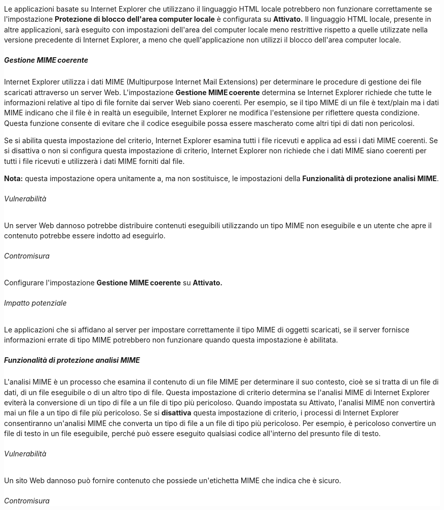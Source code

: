 Le applicazioni basate su Internet Explorer che utilizzano il linguaggio HTML locale potrebbero non funzionare correttamente se l'impostazione **Protezione di blocco dell'area computer locale** è configurata su **Attivato.** Il linguaggio HTML locale, presente in altre applicazioni, sarà eseguito con impostazioni dell'area del computer locale meno restrittive rispetto a quelle utilizzate nella versione precedente di Internet Explorer, a meno che quell'applicazione non utilizzi il blocco dell'area computer locale.

##### Gestione MIME coerente

Internet Explorer utilizza i dati MIME (Multipurpose Internet Mail Extensions) per determinare le procedure di gestione dei file scaricati attraverso un server Web. L'impostazione **Gestione MIME coerente** determina se Internet Explorer richiede che tutte le informazioni relative al tipo di file fornite dai server Web siano coerenti. Per esempio, se il tipo MIME di un file è text/plain ma i dati MIME indicano che il file è in realtà un eseguibile, Internet Explorer ne modifica l'estensione per riflettere questa condizione. Questa funzione consente di evitare che il codice eseguibile possa essere mascherato come altri tipi di dati non pericolosi.

Se si abilita questa impostazione del criterio, Internet Explorer esamina tutti i file ricevuti e applica ad essi i dati MIME coerenti. Se si disattiva o non si configura questa impostazione di criterio, Internet Explorer non richiede che i dati MIME siano coerenti per tutti i file ricevuti e utilizzerà i dati MIME forniti dal file.

**Nota:** questa impostazione opera unitamente a, ma non sostituisce, le impostazioni della **Funzionalità di protezione analisi MIME**.

###### Vulnerabilità

Un server Web dannoso potrebbe distribuire contenuti eseguibili utilizzando un tipo MIME non eseguibile e un utente che apre il contenuto potrebbe essere indotto ad eseguirlo.

###### Contromisura

Configurare l'impostazione **Gestione MIME coerente** su **Attivato.**

###### Impatto potenziale

Le applicazioni che si affidano al server per impostare correttamente il tipo MIME di oggetti scaricati, se il server fornisce informazioni errate di tipo MIME potrebbero non funzionare quando questa impostazione è abilitata.

##### Funzionalità di protezione analisi MIME

L'analisi MIME è un processo che esamina il contenuto di un file MIME per determinare il suo contesto, cioè se si tratta di un file di dati, di un file eseguibile o di un altro tipo di file. Questa impostazione di criterio determina se l'analisi MIME di Internet Explorer eviterà la conversione di un tipo di file a un file di tipo più pericoloso. Quando impostata su Attivato, l'analisi MIME non convertirà mai un file a un tipo di file più pericoloso. Se si **disattiva** questa impostazione di criterio, i processi di Internet Explorer consentiranno un'analisi MIME che converta un tipo di file a un file di tipo più pericoloso. Per esempio, è pericoloso convertire un file di testo in un file eseguibile, perché può essere eseguito qualsiasi codice all'interno del presunto file di testo.

###### Vulnerabilità

Un sito Web dannoso può fornire contenuto che possiede un'etichetta MIME che indica che è sicuro.

###### Contromisura
